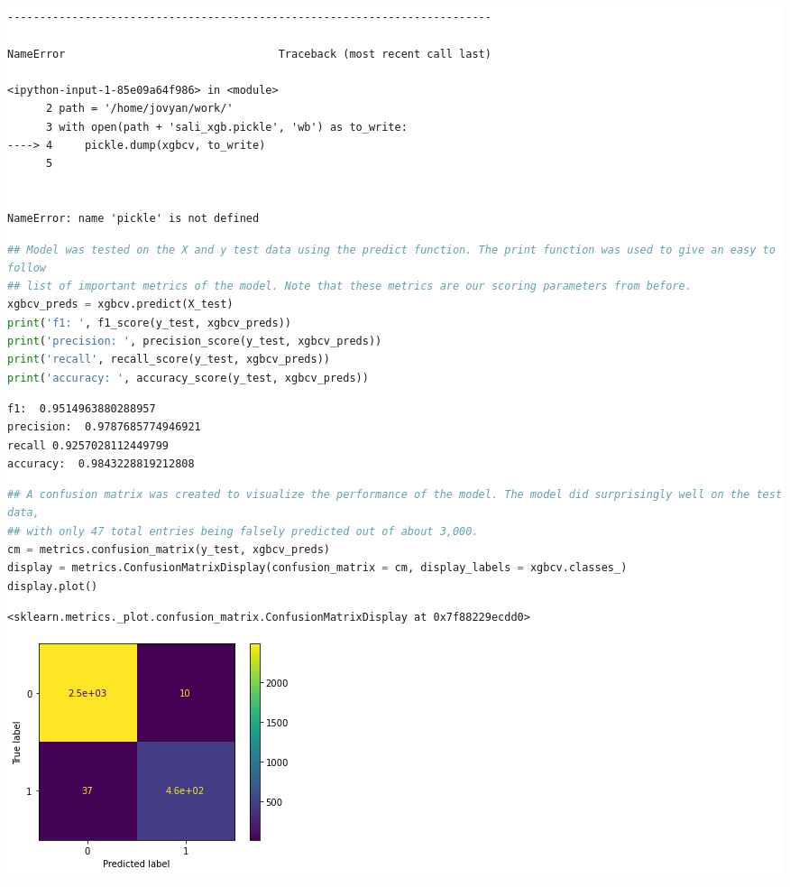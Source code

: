 
    ---------------------------------------------------------------------------

    NameError                                 Traceback (most recent call last)

    <ipython-input-1-85e09a64f986> in <module>
          2 path = '/home/jovyan/work/'
          3 with open(path + 'sali_xgb.pickle', 'wb') as to_write:
    ----> 4     pickle.dump(xgbcv, to_write)
          5 


    NameError: name 'pickle' is not defined



```python
## Model was tested on the X and y test data using the predict function. The print function was used to give an easy to follow 
## list of important metrics of the model. Note that these metrics are our scoring parameters from before.
xgbcv_preds = xgbcv.predict(X_test)
print('f1: ', f1_score(y_test, xgbcv_preds))
print('precision: ', precision_score(y_test, xgbcv_preds))
print('recall', recall_score(y_test, xgbcv_preds))
print('accuracy: ', accuracy_score(y_test, xgbcv_preds))


```

    f1:  0.9514963880288957
    precision:  0.9787685774946921
    recall 0.9257028112449799
    accuracy:  0.9843228819212808



```python
## A confusion matrix was created to visualize the performance of the model. The model did surprisingly well on the test data, 
## with only 47 total entries being falsely predicted out of about 3,000. 
cm = metrics.confusion_matrix(y_test, xgbcv_preds)
display = metrics.ConfusionMatrixDisplay(confusion_matrix = cm, display_labels = xgbcv.classes_)
display.plot()
```




    <sklearn.metrics._plot.confusion_matrix.ConfusionMatrixDisplay at 0x7f88229ecdd0>




![png](output_32_1.png)
